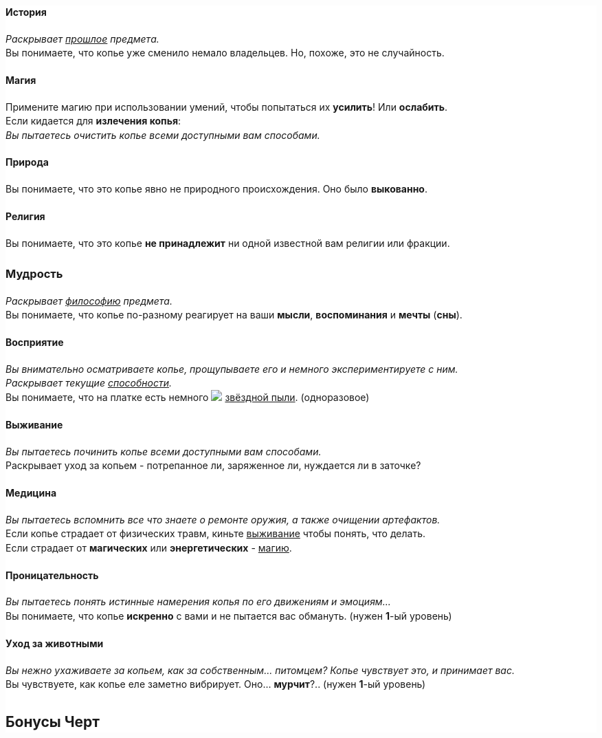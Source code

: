 #### История

_Раскрывает [прошлое](#прошлое) предмета._  
Вы понимаете, что копье уже сменило немало владельцев. Но, похоже, это не случайность.

#### Магия

Примените магию при использовании умений, чтобы попытаться их **усилить**! Или **ослабить**.  
Если кидается для **излечения копья**:  
_Вы пытаетесь очистить копье всеми доступными вам способами._

#### Природа

Вы понимаете, что это копье явно не природного происхождения. Оно было **выкованно**.

#### Религия

Вы понимаете, что это копье **не принадлежит** ни одной известной вам религии или фракции.

### Мудрость

_Раскрывает [философию](#философия) предмета._  
Вы понимаете, что копье по-разному реагирует на ваши **мысли**, **воспоминания** и **мечты** (**сны**).

#### Восприятие

_Вы внимательно осматриваете копье, прощупываете его и немного экспериментируете с ним._  
_Раскрывает текущие [способности](#способности)._  
Вы понимаете, что на платке есть немного ![ ](https://raw.githubusercontent.com/Ceterai/Enternia/main/items/generic/crafting/ct_stardust.png) [звёздной пыли](https://github.com/Ceterai/Enternia/wiki/Stardust). (одноразовое)

#### Выживание

_Вы пытаетесь починить копье всеми доступными вам способами._  
Раскрывает уход за копьем - потрепанное ли, заряженное ли, нуждается ли в заточке?

#### Медицина

_Вы пытаетесь вспомнить все что знаете о ремонте оружия, а также очищении артефактов._  
Если копье страдает от физических травм, киньте [выживание](#выживание) чтобы понять, что делать.  
Если страдает от **магических** или **энергетических** - [магию](#магия).

#### Проницательность

_Вы пытаетесь понять истинные намерения копья по его движениям и эмоциям..._  
Вы понимаете, что копье **искренно** с вами и не пытается вас обмануть. (нужен **1**-ый уровень)

#### Уход за животными

_Вы нежно ухаживаете за копьем, как за собственным... питомцем? Копье чувствует это, и принимает вас._  
Вы чувствуете, как копье еле заметно вибрирует. Оно... **мурчит**?.. (нужен **1**-ый уровень)

## Бонусы Черт
